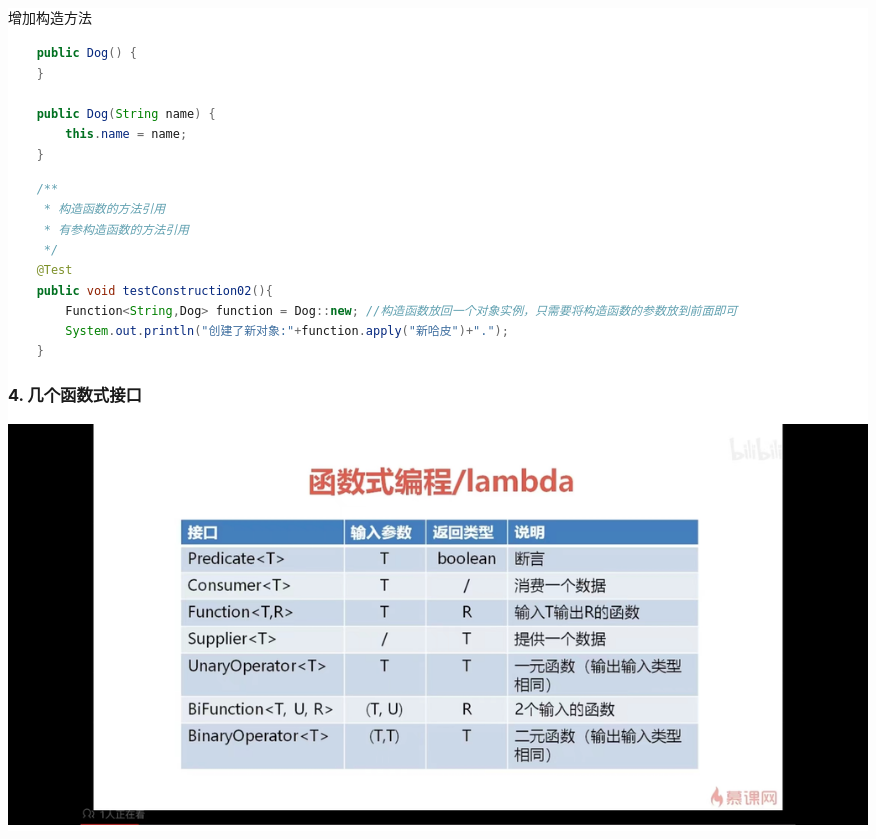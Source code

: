 增加构造方法

```java
    public Dog() {
    }

    public Dog(String name) {
        this.name = name;
    }
```

```java
    /**
     * 构造函数的方法引用
     * 有参构造函数的方法引用
     */
    @Test
    public void testConstruction02(){
        Function<String,Dog> function = Dog::new; //构造函数放回一个对象实例，只需要将构造函数的参数放到前面即可
        System.out.println("创建了新对象:"+function.apply("新哈皮")+".");
    }
```









### 4. 几个函数式接口

![3a8a40ff5277fbf5d6e558e9a63ae71](Lambda表达式与函数式接口.assets/3a8a40ff5277fbf5d6e558e9a63ae71-1655434905169.jpg)


